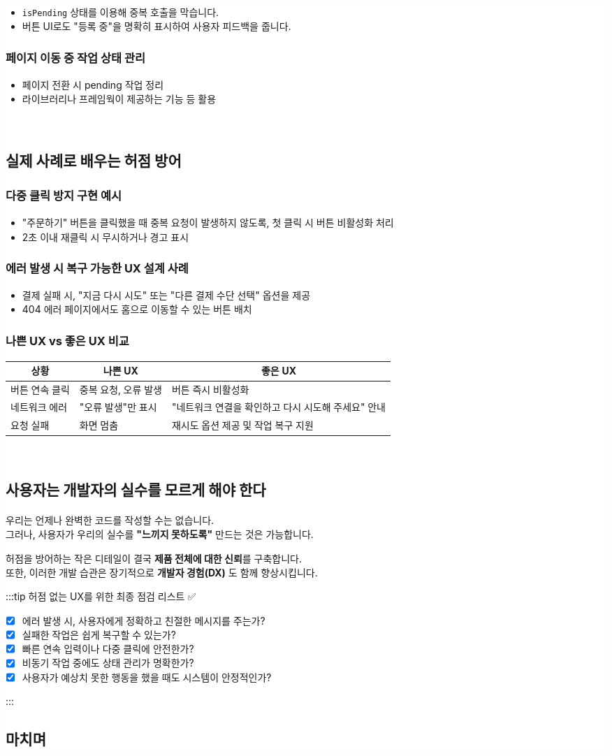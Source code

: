 - `isPending` 상태를 이용해 중복 호출을 막습니다.
- 버튼 UI로도 "등록 중"을 명확히 표시하여 사용자 피드백을 줍니다.

### 페이지 이동 중 작업 상태 관리

- 페이지 전환 시 pending 작업 정리
- 라이브러리나 프레임웍이 제공하는 기능 등 활용

<br />

## 실제 사례로 배우는 허점 방어

### 다중 클릭 방지 구현 예시

- "주문하기" 버튼을 클릭했을 때 중복 요청이 발생하지 않도록, 첫 클릭 시 버튼 비활성화 처리
- 2초 이내 재클릭 시 무시하거나 경고 표시

### 에러 발생 시 복구 가능한 UX 설계 사례

- 결제 실패 시, "지금 다시 시도" 또는 "다른 결제 수단 선택" 옵션을 제공
- 404 에러 페이지에서도 홈으로 이동할 수 있는 버튼 배치

### 나쁜 UX vs 좋은 UX 비교

| 상황           | 나쁜 UX              | 좋은 UX                                            |
| -------------- | -------------------- | -------------------------------------------------- |
| 버튼 연속 클릭 | 중복 요청, 오류 발생 | 버튼 즉시 비활성화                                 |
| 네트워크 에러  | "오류 발생"만 표시   | "네트워크 연결을 확인하고 다시 시도해 주세요" 안내 |
| 요청 실패      | 화면 멈춤            | 재시도 옵션 제공 및 작업 복구 지원                 |

<br />

## 사용자는 개발자의 실수를 모르게 해야 한다

우리는 언제나 완벽한 코드를 작성할 수는 없습니다.  
그러나, 사용자가 우리의 실수를 **"느끼지 못하도록"** 만드는 것은 가능합니다.

허점을 방어하는 작은 디테일이 결국 **제품 전체에 대한 신뢰**를 구축합니다.  
또한, 이러한 개발 습관은 장기적으로 **개발자 경험(DX)** 도 함께 향상시킵니다.

:::tip
허점 없는 UX를 위한 최종 점검 리스트 ✅

- [x] 에러 발생 시, 사용자에게 정확하고 친절한 메시지를 주는가?
- [x] 실패한 작업은 쉽게 복구할 수 있는가?
- [x] 빠른 연속 입력이나 다중 클릭에 안전한가?
- [x] 비동기 작업 중에도 상태 관리가 명확한가?
- [x] 사용자가 예상치 못한 행동을 했을 때도 시스템이 안정적인가?

:::

## 마치며
